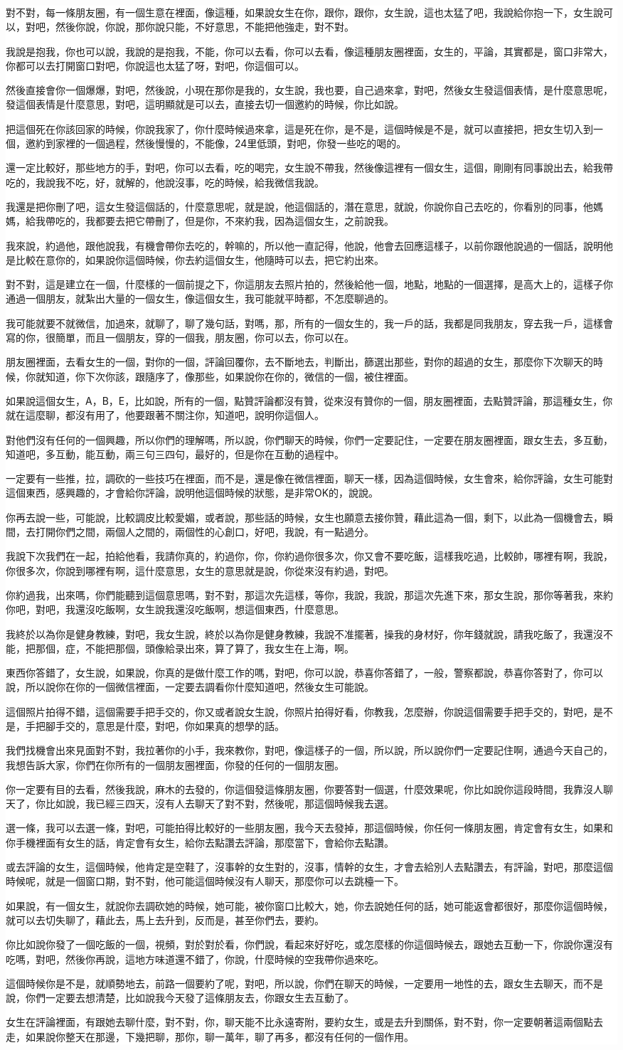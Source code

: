 對不對，每一條朋友圈，有一個生意在裡面，像這種，如果說女生在你，跟你，跟你，女生說，這也太猛了吧，我說給你抱一下，女生說可以，對吧，然後你說，你說，那你說只能，不好意思，不能把他強走，對不對。

我說是抱我，你也可以說，我說的是抱我，不能，你可以去看，你可以去看，像這種朋友圈裡面，女生的，平論，其實都是，窗口非常大，你都可以去打開窗口對吧，你說這也太猛了呀，對吧，你這個可以。

然後直接會你一個爆爆，對吧，然後說，小現在那你是我的，女生說，我也要，自己過來拿，對吧，然後女生發這個表情，是什麼意思呢，發這個表情是什麼意思，對吧，這明顯就是可以去，直接去切一個邀約的時候，你比如說。

把這個死在你該回家的時候，你說我家了，你什麼時候過來拿，這是死在你，是不是，這個時候是不是，就可以直接把，把女生切入到一個，邀約到家裡的一個過程，然後慢慢的，不能像，24里低頭，對吧，你發一些吃的喝的。

還一定比較好，那些地方的手，對吧，你可以去看，吃的喝完，女生說不帶我，然後像這裡有一個女生，這個，剛剛有同事說出去，給我帶吃的，我說我不吃，好，就解的，他說沒事，吃的時候，給我微信我說。

我還是把你刪了吧，這女生發這個話的，什麼意思呢，就是說，他這個話的，潛在意思，就說，你說你自己去吃的，你看別的同事，他媽媽，給我帶吃的，我都要去把它帶刪了，但是你，不來約我，因為這個女生，之前說我。

我來說，約過他，跟他說我，有機會帶你去吃的，幹嘛的，所以他一直記得，他說，他會去回應這樣子，以前你跟他說過的一個話，說明他是比較在意你的，如果說你這個時候，你去約這個女生，他隨時可以去，把它約出來。

對不對，這是建立在一個，什麼樣的一個前提之下，你這朋友去照片拍的，然後給他一個，地點，地點的一個選擇，是高大上的，這樣子你通過一個朋友，就紮出大量的一個女生，像這個女生，我可能就平時都，不怎麼聊過的。

我可能就要不就微信，加過來，就聊了，聊了幾句話，對嗎，那，所有的一個女生的，我一戶的話，我都是同我朋友，穿去我一戶，這樣會寫的你，很簡單，而且一個朋友，穿的一個我，朋友圈，你可以去，你可以在。

朋友圈裡面，去看女生的一個，對你的一個，評論回覆你，去不斷地去，判斷出，篩選出那些，對你的超過的女生，那麼你下次聊天的時候，你就知道，你下次你該，跟隨序了，像那些，如果說你在你的，微信的一個，被住裡面。

如果說這個女生，A，B，E，比如說，所有的一個，點贊評論都沒有贊，從來沒有贊你的一個，朋友圈裡面，去點贊評論，那這種女生，你就在這麼聊，都沒有用了，他要跟著不關注你，知道吧，說明你這個人。

對他們沒有任何的一個興趣，所以你們的理解嗎，所以說，你們聊天的時候，你們一定要記住，一定要在朋友圈裡面，跟女生去，多互動，知道吧，多互動，能互動，兩三句三四句，最好的，但是你在互動的過程中。

一定要有一些推，拉，調砍的一些技巧在裡面，而不是，還是像在微信裡面，聊天一樣，因為這個時候，女生會來，給你評論，女生可能對這個東西，感興趣的，才會給你評論，說明他這個時候的狀態，是非常OK的，說說。

你再去說一些，可能說，比較調皮比較愛媚，或者說，那些話的時候，女生也願意去接你贊，藉此這為一個，剩下，以此為一個機會去，瞬間，去打開你們之間，兩個人之間的，兩個性的心創口，好吧，我說，有一點過分。

我說下次我們在一起，拍給他看，我請你真的，約過你，你，你約過你很多次，你又會不要吃飯，這樣我吃過，比較帥，哪裡有啊，我說，你很多次，你說到哪裡有啊，這什麼意思，女生的意思就是說，你從來沒有約過，對吧。

你約過我，出來嗎，你們能聽到這個意思嗎，對不對，那這次先這樣，等你，我說，我說，那這次先進下來，那女生說，那你等著我，來約你吧，對吧，我還沒吃飯啊，女生說我還沒吃飯啊，想這個東西，什麼意思。

我終於以為你是健身教練，對吧，我女生說，終於以為你是健身教練，我說不准擺著，操我的身材好，你年錢就說，請我吃飯了，我還沒不能，把那個，症，不能把那個，頭像給录出來，算了算了，我女生在上海，啊。

東西你答錯了，女生說，如果說，你真的是做什麼工作的嗎，對吧，你可以說，恭喜你答錯了，一般，警察都說，恭喜你答對了，你可以說，所以說你在你的一個微信裡面，一定要去調看你什麼知道吧，然後女生可能說。

這個照片拍得不錯，這個需要手把手交的，你又或者說女生說，你照片拍得好看，你教我，怎麼辦，你說這個需要手把手交的，對吧，是不是，手把腳手交的，意思是什麼，對吧，你如果真的想學的話。

我們找機會出來見面對不對，我拉著你的小手，我來教你，對吧，像這樣子的一個，所以說，所以說你們一定要記住啊，通過今天自己的，我想告訴大家，你們在你所有的一個朋友圈裡面，你發的任何的一個朋友圈。

你一定要有目的去看，然後我說，麻木的去發的，你這個發這條朋友圈，你要答對一個選，什麼效果呢，你比如說你這段時間，我靠沒人聊天了，你比如說，我已經三四天，沒有人去聊天了對不對，然後呢，那這個時候我去選。

選一條，我可以去選一條，對吧，可能拍得比較好的一些朋友圈，我今天去發掉，那這個時候，你任何一條朋友圈，肯定會有女生，如果和你手機裡面有女生的話，肯定會有女生，給你去點讚去評論，那麼當下，會給你去點讚。

或去評論的女生，這個時候，他肯定是空鞋了，沒事幹的女生對的，沒事，情幹的女生，才會去給別人去點讚去，有評論，對吧，那麼這個時候呢，就是一個窗口期，對不對，他可能這個時候沒有人聊天，那麼你可以去跳檯一下。

如果說，有一個女生，就說你去調砍她的時候，她可能，被你窗口比較大，她，你去說她任何的話，她可能返會都很好，那麼你這個時候，就可以去切失聊了，藉此去，馬上去升到，反而是，甚至你們去，要約。

你比如說你發了一個吃飯的一個，視頻，對於對於看，你們說，看起來好好吃，或怎麼樣的你這個時候去，跟她去互動一下，你說你還沒有吃嗎，對吧，然後你再說，這地方味道還不錯了，你說，什麼時候的空我帶你過來吃。

這個時候你是不是，就順勢地去，前路一個要約了呢，對吧，所以說，你們在聊天的時候，一定要用一地性的去，跟女生去聊天，而不是說，你們一定要去想清楚，比如說我今天發了這條朋友去，你跟女生去互動了。

女生在評論裡面，有跟她去聊什麼，對不對，你，聊天能不比永遠寄附，要約女生，或是去升到關係，對不對，你一定要朝著這兩個點去走，如果說你整天在那邊，下幾把聊，那你，聊一萬年，聊了再多，都沒有任何的一個作用。
